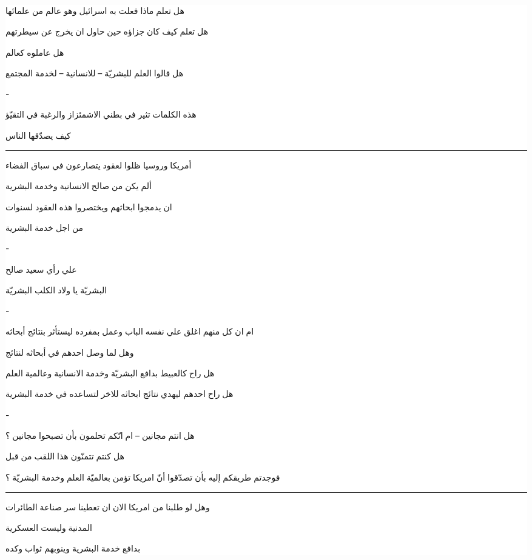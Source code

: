 هل تعلم ماذا فعلت به اسرائيل وهو عالم من علمائها

هل تعلم كيف كان جزاؤه حين حاول ان يخرج عن سيطرتهم

هل عاملوه كعالم

هل قالوا العلم للبشريّة – للانسانية – لخدمة
المجتمع

\-

هذه الكلمات تثير في بطني الاشمئزاز والرغبة في
التقيّؤ

كيف يصدّقها الناس

---

أمريكا وروسيا ظلوا لعقود يتصارعون في سباق الفضاء

ألم يكن من صالح الانسانية وخدمة البشرية

ان يدمجوا ابحاثهم ويختصروا هذه العقود لسنوات

من اجل خدمة البشرية

\-

علي رأي سعيد صالح

البشريّة يا ولاد الكلب البشريّة

\-

ام ان كل منهم اغلق علي نفسه الباب وعمل بمفرده ليستأثر
بنتائج أبحاثه

وهل لما وصل احدهم في أبحاثه لنتائج

هل راح كالعبيط بدافع البشريّة وخدمة الانسانية وعالمية
العلم

هل راح احدهم ليهدي نتائج ابحاثه للاخر لتساعده في خدمة
البشرية

\-

هل انتم مجانين – ام انّكم تحلمون بأن تصبحوا مجانين
؟

هل كنتم تتمنّون هذا اللقب من قبل

فوجدتم طريقكم إليه بأن تصدّقوا أنّ امريكا تؤمن بعالميّة
العلم وخدمة البشريّة ؟

---

وهل لو طلبنا من امريكا الان ان تعطينا سر صناعة
الطائرات

المدنية وليست العسكرية

بدافع خدمة البشرية وينوبهم ثواب وكده
